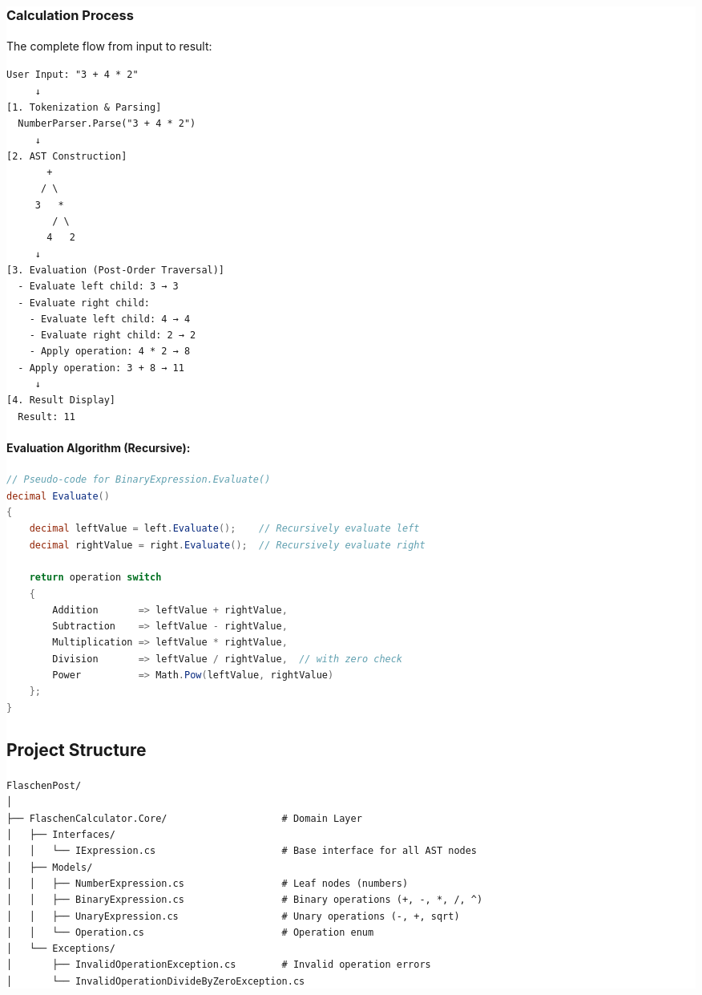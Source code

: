 ### Calculation Process

The complete flow from input to result:

```
User Input: "3 + 4 * 2"
     ↓
[1. Tokenization & Parsing]
  NumberParser.Parse("3 + 4 * 2")
     ↓
[2. AST Construction]
       +
      / \
     3   *
        / \
       4   2
     ↓
[3. Evaluation (Post-Order Traversal)]
  - Evaluate left child: 3 → 3
  - Evaluate right child:
    - Evaluate left child: 4 → 4
    - Evaluate right child: 2 → 2
    - Apply operation: 4 * 2 → 8
  - Apply operation: 3 + 8 → 11
     ↓
[4. Result Display]
  Result: 11
```

#### Evaluation Algorithm (Recursive):

```csharp
// Pseudo-code for BinaryExpression.Evaluate()
decimal Evaluate()
{
    decimal leftValue = left.Evaluate();    // Recursively evaluate left
    decimal rightValue = right.Evaluate();  // Recursively evaluate right
    
    return operation switch
    {
        Addition       => leftValue + rightValue,
        Subtraction    => leftValue - rightValue,
        Multiplication => leftValue * rightValue,
        Division       => leftValue / rightValue,  // with zero check
        Power          => Math.Pow(leftValue, rightValue)
    };
}
```

## Project Structure

```
FlaschenPost/
│
├── FlaschenCalculator.Core/                    # Domain Layer
│   ├── Interfaces/
│   │   └── IExpression.cs                      # Base interface for all AST nodes
│   ├── Models/
│   │   ├── NumberExpression.cs                 # Leaf nodes (numbers)
│   │   ├── BinaryExpression.cs                 # Binary operations (+, -, *, /, ^)
│   │   ├── UnaryExpression.cs                  # Unary operations (-, +, sqrt)
│   │   └── Operation.cs                        # Operation enum
│   └── Exceptions/
│       ├── InvalidOperationException.cs        # Invalid operation errors
│       └── InvalidOperationDivideByZeroException.cs
```